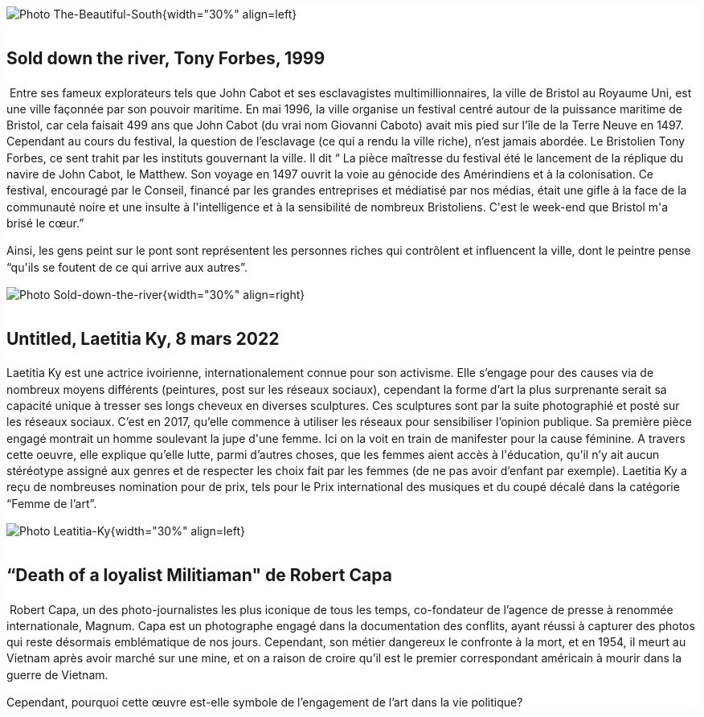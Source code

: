 ![Photo The-Beautiful-South](assets/The-Beautiful-South.png){width="30%" align=left}


## Sold down the river, Tony Forbes, 1999
​
 Entre ses fameux explorateurs tels que John Cabot et ses esclavagistes multimillionnaires, la ville de Bristol au Royaume Uni, est une ville façonnée par son pouvoir maritime. En mai 1996, la ville organise un festival centré autour de la puissance maritime de Bristol, car cela faisait 499 ans que John Cabot (du vrai nom Giovanni Caboto) avait mis pied sur l’île de la Terre Neuve en 1497.  Cependant au cours du festival, la question de l’esclavage (ce qui a rendu la ville riche), n’est jamais abordée. Le Bristolien Tony Forbes, ce sent trahit par les instituts gouvernant la ville. Il dit “ La pièce maîtresse du festival été le lancement de la réplique du navire de John Cabot, le Matthew. Son voyage en 1497 ouvrit la voie au génocide des Amérindiens et à la colonisation. Ce festival, encouragé par le Conseil, financé par les grandes entreprises et médiatisé par nos médias, était une gifle à la face de la communauté noire et une insulte à l'intelligence et à la sensibilité de nombreux Bristoliens. C'est le week-end que Bristol m'a brisé le cœur.”

Ainsi, les gens peint sur le pont sont représentent les personnes riches qui contrôlent et influencent la ville, dont le peintre pense “qu'ils se foutent de ce qui arrive aux autres”.

![Photo Sold-down-the-river](assets/Sold-down-the-river.png){width="30%" align=right}


## Untitled, Laetitia Ky, 8 mars 2022 

Laetitia Ky est une actrice ivoirienne, internationalement connue pour son activisme. Elle s’engage pour des causes via de nombreux moyens différents (peintures, post sur les réseaux sociaux), cependant la forme d’art la plus surprenante serait sa capacité unique à tresser ses longs cheveux en diverses sculptures. Ces sculptures sont par la suite photographié et posté sur les réseaux sociaux. C’est en 2017, qu’elle commence à utiliser les réseaux pour sensibiliser l’opinion publique. Sa première pièce engagé montrait un homme soulevant la jupe d'une femme. Ici on la voit en train de manifester pour la cause féminine. A travers cette oeuvre, elle explique qu’elle lutte, parmi d’autres choses, que les femmes aient accès à l'éducation, qu’il n’y ait aucun stéréotype assigné aux genres et de respecter les choix fait par les femmes (de ne pas avoir d’enfant par exemple). Laetitia Ky a reçu de nombreuses nomination pour de prix, tels pour le Prix international des musiques et du coupé décalé dans la catégorie “Femme de l’art”.

![Photo Leatitia-Ky](assets/Leatitia-Ky.png){width="30%" align=left}


## “Death of a loyalist Militiaman" de Robert Capa
​
Robert Capa, un des photo-journalistes les plus iconique de tous les temps, co-fondateur de l’agence de presse à renommée internationale, Magnum.  Capa est un photographe engagé dans la documentation des conflits, ayant réussi à capturer des photos qui reste désormais emblématique de nos jours.  Cependant, son métier dangereux le confronte à la mort, et en 1954, il meurt au Vietnam après avoir marché sur une mine, et on a raison de croire qu’il est le premier correspondant américain à mourir dans la guerre de Vietnam.

Cependant, pourquoi cette œuvre est-elle symbole de l’engagement de l’art dans la vie politique? 
